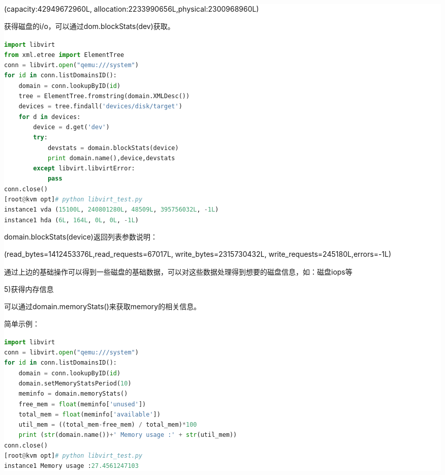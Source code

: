 (capacity:42949672960L, allocation:2233990656L,physical:2300968960L)



 获得磁盘的i/o，可以通过dom.blockStats(dev)获取。

```python
import libvirt
from xml.etree import ElementTree
conn = libvirt.open("qemu:///system")
for id in conn.listDomainsID():
    domain = conn.lookupByID(id)
    tree = ElementTree.fromstring(domain.XMLDesc())
    devices = tree.findall('devices/disk/target')
    for d in devices:
        device = d.get('dev')
        try:
            devstats = domain.blockStats(device)
            print domain.name(),device,devstats
        except libvirt.libvirtError:
            pass
conn.close()
[root@kvm opt]# python libvirt_test.py 
instance1 vda (15100L, 240801280L, 48509L, 395756032L, -1L)
instance1 hda (6L, 164L, 0L, 0L, -1L)
```

domain.blockStats(device)返回列表参数说明：

(read_bytes=1412453376L,read_requests=67017L, write_bytes=2315730432L, write_requests=245180L,errors=-1L)



 通过上边的基础操作可以得到一些磁盘的基础数据，可以对这些数据处理得到想要的磁盘信息，如：磁盘iops等

 5)获得内存信息

 可以通过domain.memoryStats()来获取memory的相关信息。

简单示例：

```python
import libvirt
conn = libvirt.open("qemu:///system")
for id in conn.listDomainsID():
    domain = conn.lookupByID(id)
    domain.setMemoryStatsPeriod(10)
    meminfo = domain.memoryStats()
    free_mem = float(meminfo['unused'])
    total_mem = float(meminfo['available'])
    util_mem = ((total_mem-free_mem) / total_mem)*100
    print (str(domain.name())+' Memory usage :' + str(util_mem))
conn.close()
[root@kvm opt]# python libvirt_test.py 
instance1 Memory usage :27.4561247103
```

